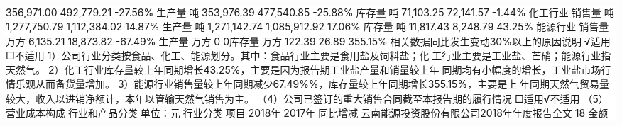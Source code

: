 356,971.00
492,779.21
-27.56%
生产量
吨
353,976.39
477,540.85
-25.88%
库存量
吨
71,103.25
72,141.57
-1.44%
化工行业
销售量
吨
1,277,750.79
1,112,384.02
14.87%
生产量
吨
1,271,142.74
1,085,912.92
17.06%
库存量
吨
11,817.43
8,248.79
43.25%
能源行业
销售量
万方
6,135.21
18,873.82
-67.49%
生产量
万方
0
0库存量
万方
122.39
26.89
355.15%
相关数据同比发生变动30%以上的原因说明
√适用□不适用
1）公司行业分类按食品、化工、能源划分。其中：食品行业主要是食用盐及饲料盐；化
工行业主要是工业盐、芒硝；能源行业指天然气。
2）化工行业库存量较上年同期增长43.25%，主要是因为报告期工业盐产量和销量较上年
同期均有小幅度的增长，工业盐市场行情乐观从而备货量增加。
3）能源行业销售量较上年同期减少67.49%%，库存量较上年同期增长355.15%，主要是上
年同期天然气贸易量较大，收入以进销净额计，本年以管输天然气销售为主。
（4）公司已签订的重大销售合同截至本报告期的履行情况
□适用√不适用
（5）营业成本构成
行业和产品分类
单位：元
行业分类
项目
2018年
2017年
同比增减
云南能源投资股份有限公司2018年年度报告全文
18
金额